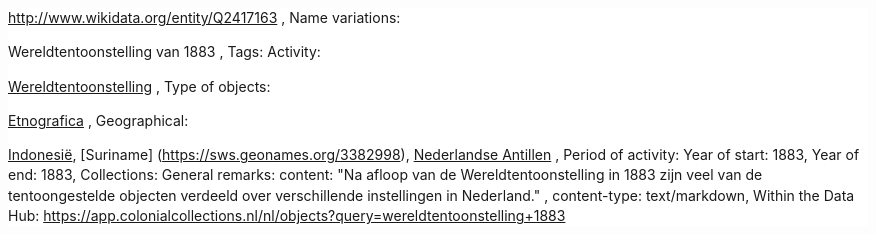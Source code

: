 http://www.wikidata.org/entity/Q2417163
,
  Name variations:
  
Wereldtentoonstelling van 1883
,
  Tags:
  Activity:
  
[Wereldtentoonstelling](http://vocab.getty.edu/aat/300054778)
,
  Type of objects:
  
[Etnografica](http://vocab.getty.edu/aat/300234108)
,
  Geographical:
  
[Indonesië](https://www.geonames.org/1643084), [Suriname] (https://sws.geonames.org/3382998), [Nederlandse Antillen](https://sws.geonames.org/8505032)
,
  Period of activity:
  Year of start:
  1883,
  Year of end:
  1883,
  Collections:
  General remarks:
  content:
  "Na afloop van de Wereldtentoonstelling in 1883 zijn veel van de tentoongestelde objecten verdeeld over verschillende instellingen in Nederland."
,
  content-type:
  text/markdown,
  Within the Data Hub:
  https://app.colonialcollections.nl/nl/objects?query=wereldtentoonstelling+1883
        